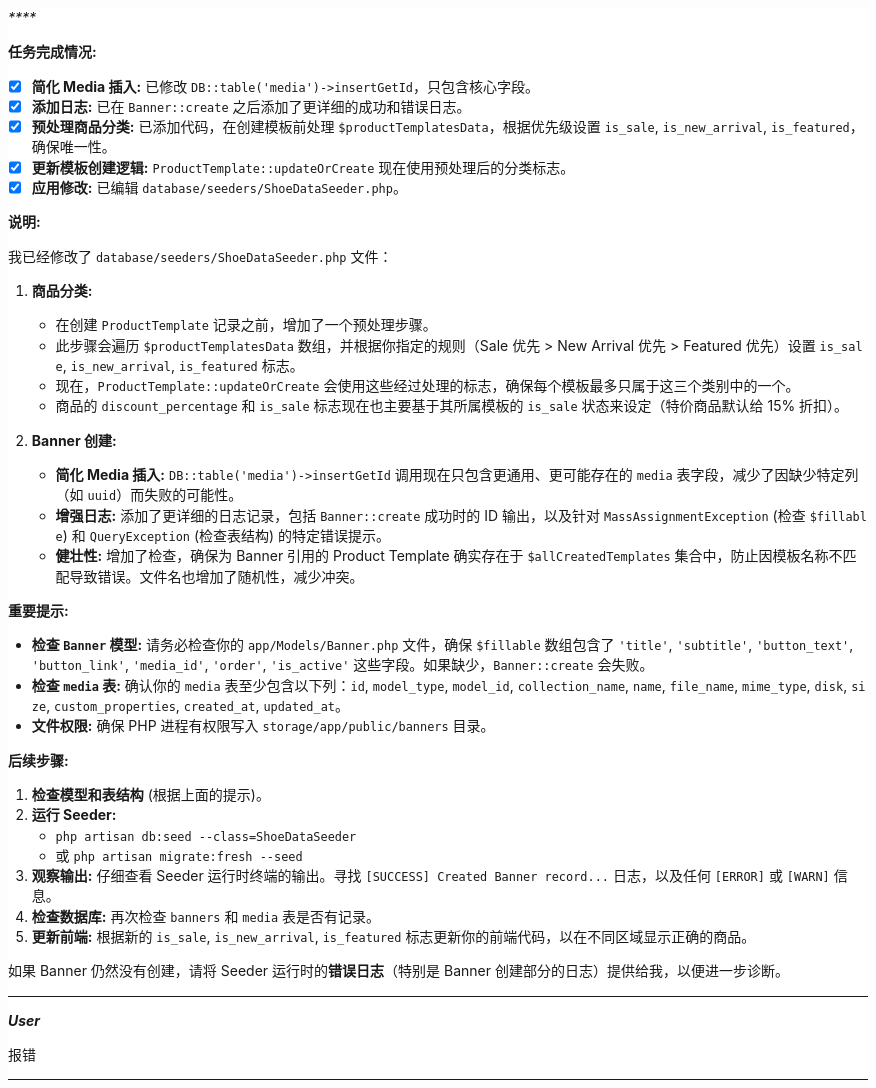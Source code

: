 _****_

**任务完成情况:**

*   [x] **简化 Media 插入:** 已修改 `DB::table('media')->insertGetId`，只包含核心字段。
*   [x] **添加日志:** 已在 `Banner::create` 之后添加了更详细的成功和错误日志。
*   [x] **预处理商品分类:** 已添加代码，在创建模板前处理 `$productTemplatesData`，根据优先级设置 `is_sale`, `is_new_arrival`, `is_featured`，确保唯一性。
*   [x] **更新模板创建逻辑:** `ProductTemplate::updateOrCreate` 现在使用预处理后的分类标志。
*   [x] **应用修改:** 已编辑 `database/seeders/ShoeDataSeeder.php`。

**说明:**

我已经修改了 `database/seeders/ShoeDataSeeder.php` 文件：

1.  **商品分类:**
    *   在创建 `ProductTemplate` 记录之前，增加了一个预处理步骤。
    *   此步骤会遍历 `$productTemplatesData` 数组，并根据你指定的规则（Sale 优先 > New Arrival 优先 > Featured 优先）设置 `is_sale`, `is_new_arrival`, `is_featured` 标志。
    *   现在，`ProductTemplate::updateOrCreate` 会使用这些经过处理的标志，确保每个模板最多只属于这三个类别中的一个。
    *   商品的 `discount_percentage` 和 `is_sale` 标志现在也主要基于其所属模板的 `is_sale` 状态来设定（特价商品默认给 15% 折扣）。

2.  **Banner 创建:**
    *   **简化 Media 插入:** `DB::table('media')->insertGetId` 调用现在只包含更通用、更可能存在的 `media` 表字段，减少了因缺少特定列（如 `uuid`）而失败的可能性。
    *   **增强日志:** 添加了更详细的日志记录，包括 `Banner::create` 成功时的 ID 输出，以及针对 `MassAssignmentException` (检查 `$fillable`) 和 `QueryException` (检查表结构) 的特定错误提示。
    *   **健壮性:** 增加了检查，确保为 Banner 引用的 Product Template 确实存在于 `$allCreatedTemplates` 集合中，防止因模板名称不匹配导致错误。文件名也增加了随机性，减少冲突。

**重要提示:**

*   **检查 `Banner` 模型:** 请务必检查你的 `app/Models/Banner.php` 文件，确保 `$fillable` 数组包含了 `'title'`, `'subtitle'`, `'button_text'`, `'button_link'`, `'media_id'`, `'order'`, `'is_active'` 这些字段。如果缺少，`Banner::create` 会失败。
*   **检查 `media` 表:** 确认你的 `media` 表至少包含以下列：`id`, `model_type`, `model_id`, `collection_name`, `name`, `file_name`, `mime_type`, `disk`, `size`, `custom_properties`, `created_at`, `updated_at`。
*   **文件权限:** 确保 PHP 进程有权限写入 `storage/app/public/banners` 目录。

**后续步骤:**

1.  **检查模型和表结构** (根据上面的提示)。
2.  **运行 Seeder:**
    *   `php artisan db:seed --class=ShoeDataSeeder`
    *   或 `php artisan migrate:fresh --seed`
3.  **观察输出:** 仔细查看 Seeder 运行时终端的输出。寻找 `[SUCCESS] Created Banner record...` 日志，以及任何 `[ERROR]` 或 `[WARN]` 信息。
4.  **检查数据库:** 再次检查 `banners` 和 `media` 表是否有记录。
5.  **更新前端:** 根据新的 `is_sale`, `is_new_arrival`, `is_featured` 标志更新你的前端代码，以在不同区域显示正确的商品。

如果 Banner 仍然没有创建，请将 Seeder 运行时的**错误日志**（特别是 Banner 创建部分的日志）提供给我，以便进一步诊断。

---

_**User**_

报错

---